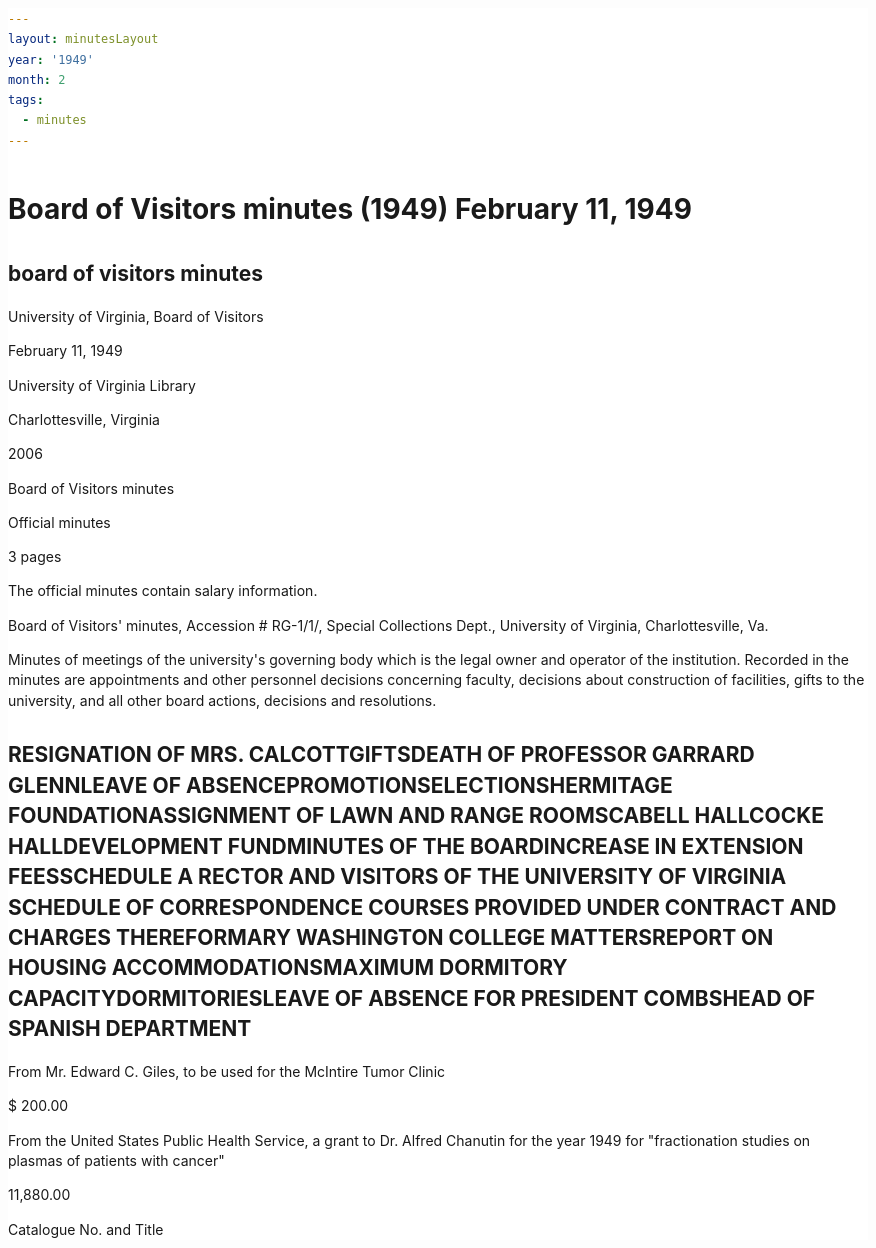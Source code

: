```yaml
---
layout: minutesLayout
year: '1949'
month: 2
tags:
  - minutes
---
```

Board of Visitors minutes (1949) February 11, 1949
==================================================

board of visitors minutes
-------------------------

University of Virginia, Board of Visitors

February 11, 1949

University of Virginia Library

Charlottesville, Virginia

2006

Board of Visitors minutes

Official minutes

3 pages

The official minutes contain salary information.

Board of Visitors' minutes, Accession # RG-1/1/, Special Collections Dept., University of Virginia, Charlottesville, Va.

Minutes of meetings of the university's governing body which is the legal owner and operator of the institution. Recorded in the minutes are appointments and other personnel decisions concerning faculty, decisions about construction of facilities, gifts to the university, and all other board actions, decisions and resolutions.

RESIGNATION OF MRS. CALCOTTGIFTSDEATH OF PROFESSOR GARRARD GLENNLEAVE OF ABSENCEPROMOTIONSELECTIONSHERMITAGE FOUNDATIONASSIGNMENT OF LAWN AND RANGE ROOMSCABELL HALLCOCKE HALLDEVELOPMENT FUNDMINUTES OF THE BOARDINCREASE IN EXTENSION FEESSCHEDULE A RECTOR AND VISITORS OF THE UNIVERSITY OF VIRGINIA SCHEDULE OF CORRESPONDENCE COURSES PROVIDED UNDER CONTRACT AND CHARGES THEREFORMARY WASHINGTON COLLEGE MATTERSREPORT ON HOUSING ACCOMMODATIONSMAXIMUM DORMITORY CAPACITYDORMITORIESLEAVE OF ABSENCE FOR PRESIDENT COMBSHEAD OF SPANISH DEPARTMENT
----------------------------------------------------------------------------------------------------------------------------------------------------------------------------------------------------------------------------------------------------------------------------------------------------------------------------------------------------------------------------------------------------------------------------------------------------------------------------------------------------------------------------------------------------------

From Mr. Edward C. Giles, to be used for the McIntire Tumor Clinic

$ 200.00

From the United States Public Health Service, a grant to Dr. Alfred Chanutin for the year 1949 for "fractionation studies on plasmas of patients with cancer"

11,880.00

Catalogue No. and Title
